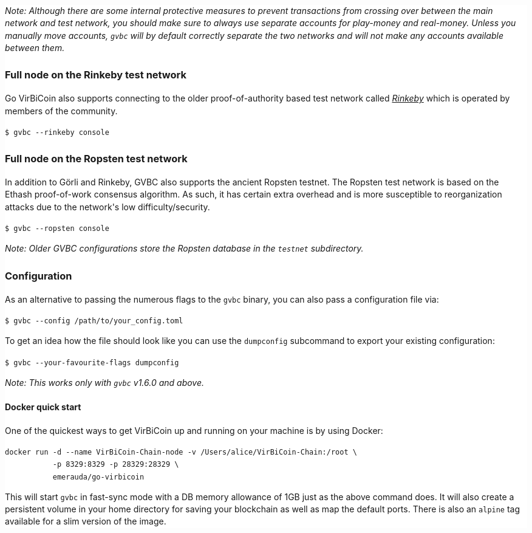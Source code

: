 *Note: Although there are some internal protective measures to prevent transactions from
crossing over between the main network and test network, you should make sure to always
use separate accounts for play-money and real-money. Unless you manually move
accounts, `gvbc` will by default correctly separate the two networks and will not make any
accounts available between them.*

### Full node on the Rinkeby test network

Go VirBiCoin also supports connecting to the older proof-of-authority based test network
called [*Rinkeby*](https://www.rinkeby.io) which is operated by members of the community.

```shell
$ gvbc --rinkeby console
```

### Full node on the Ropsten test network

In addition to Görli and Rinkeby, GVBC also supports the ancient Ropsten testnet. The
Ropsten test network is based on the Ethash proof-of-work consensus algorithm. As such,
it has certain extra overhead and is more susceptible to reorganization attacks due to the
network's low difficulty/security.

```shell
$ gvbc --ropsten console
```

*Note: Older GVBC configurations store the Ropsten database in the `testnet` subdirectory.*

### Configuration

As an alternative to passing the numerous flags to the `gvbc` binary, you can also pass a
configuration file via:

```shell
$ gvbc --config /path/to/your_config.toml
```

To get an idea how the file should look like you can use the `dumpconfig` subcommand to
export your existing configuration:

```shell
$ gvbc --your-favourite-flags dumpconfig
```

*Note: This works only with `gvbc` v1.6.0 and above.*

#### Docker quick start

One of the quickest ways to get VirBiCoin up and running on your machine is by using
Docker:

```shell
docker run -d --name VirBiCoin-Chain-node -v /Users/alice/VirBiCoin-Chain:/root \
           -p 8329:8329 -p 28329:28329 \
           emerauda/go-virbicoin
```

This will start `gvbc` in fast-sync mode with a DB memory allowance of 1GB just as the
above command does.  It will also create a persistent volume in your home directory for
saving your blockchain as well as map the default ports. There is also an `alpine` tag
available for a slim version of the image.
